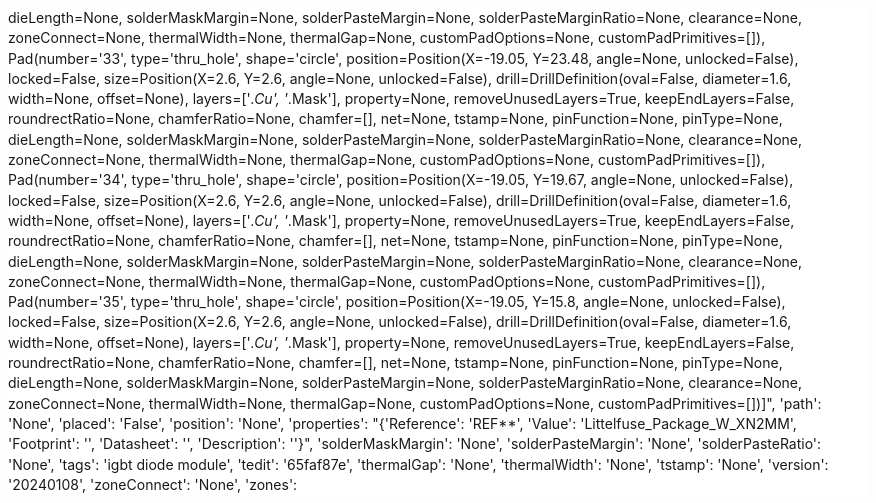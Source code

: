 dieLength=None, solderMaskMargin=None, solderPasteMargin=None, solderPasteMarginRatio=None, clearance=None, zoneConnect=None, thermalWidth=None, thermalGap=None, customPadOptions=None, customPadPrimitives=[]), Pad(number='33', type='thru_hole', shape='circle', position=Position(X=-19.05, Y=23.48, angle=None, unlocked=False), locked=False, size=Position(X=2.6, Y=2.6, angle=None, unlocked=False), drill=DrillDefinition(oval=False, diameter=1.6, width=None, offset=None), layers=['*.Cu', '*.Mask'], property=None, removeUnusedLayers=True, keepEndLayers=False, roundrectRatio=None, chamferRatio=None, chamfer=[], net=None, tstamp=None, pinFunction=None, pinType=None, dieLength=None, solderMaskMargin=None, solderPasteMargin=None, solderPasteMarginRatio=None, clearance=None, zoneConnect=None, thermalWidth=None, thermalGap=None, customPadOptions=None, customPadPrimitives=[]), Pad(number='34', type='thru_hole', shape='circle', position=Position(X=-19.05, Y=19.67, angle=None, unlocked=False), locked=False, size=Position(X=2.6, Y=2.6, angle=None, unlocked=False), drill=DrillDefinition(oval=False, diameter=1.6, width=None, offset=None), layers=['*.Cu', '*.Mask'], property=None, removeUnusedLayers=True, keepEndLayers=False, roundrectRatio=None, chamferRatio=None, chamfer=[], net=None, tstamp=None, pinFunction=None, pinType=None, dieLength=None, solderMaskMargin=None, solderPasteMargin=None, solderPasteMarginRatio=None, clearance=None, zoneConnect=None, thermalWidth=None, thermalGap=None, customPadOptions=None, customPadPrimitives=[]), Pad(number='35', type='thru_hole', shape='circle', position=Position(X=-19.05, Y=15.8, angle=None, unlocked=False), locked=False, size=Position(X=2.6, Y=2.6, angle=None, unlocked=False), drill=DrillDefinition(oval=False, diameter=1.6, width=None, offset=None), layers=['*.Cu', '*.Mask'], property=None, removeUnusedLayers=True, keepEndLayers=False, roundrectRatio=None, chamferRatio=None, chamfer=[], net=None, tstamp=None, pinFunction=None, pinType=None, dieLength=None, solderMaskMargin=None, solderPasteMargin=None, solderPasteMarginRatio=None, clearance=None, zoneConnect=None, thermalWidth=None, thermalGap=None, customPadOptions=None, customPadPrimitives=[])]", 'path': 'None', 'placed': 'False', 'position': 'None', 'properties': "{'Reference': 'REF**', 'Value': 'Littelfuse_Package_W_XN2MM', 'Footprint': '', 'Datasheet': '', 'Description': ''}", 'solderMaskMargin': 'None', 'solderPasteMargin': 'None', 'solderPasteRatio': 'None', 'tags': 'igbt diode module', 'tedit': '65faf87e', 'thermalGap': 'None', 'thermalWidth': 'None', 'tstamp': 'None', 'version': '20240108', 'zoneConnect': 'None', 'zones':